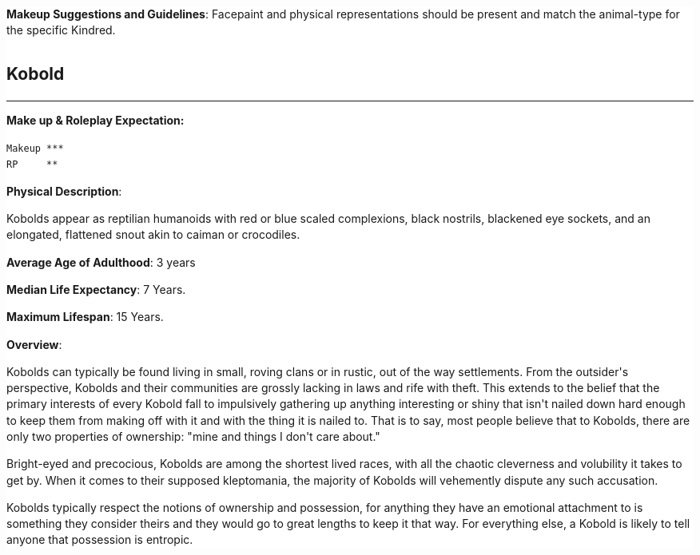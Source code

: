 **Makeup Suggestions and Guidelines**:  Facepaint and physical representations should be present and match the animal-type for the specific Kindred.

## Kobold

---  
**Make up & Roleplay Expectation:**  
```
Makeup ***  
RP     **  
```
**Physical Description**:

Kobolds appear as reptilian humanoids with red or blue scaled complexions, black nostrils, blackened eye sockets, and an elongated, flattened snout akin to caiman or crocodiles.

**Average Age of Adulthood**: 3 years

**Median Life Expectancy**: 7 Years.

**Maximum Lifespan**:  15 Years.

**Overview**:

Kobolds can typically be found living in small, roving clans or in rustic, out of the way settlements. From the outsider's perspective, Kobolds and their communities are grossly lacking in laws and rife with theft.  This extends to the belief that the primary interests of every Kobold fall to impulsively gathering up anything interesting or shiny that isn't nailed down hard enough to keep them from making off with it and with the thing it is nailed to.  That is to say, most people believe that to Kobolds, there are only two properties of ownership:  "mine and things I don't care about."

Bright-eyed and precocious, Kobolds are among the shortest lived races, with all the chaotic cleverness and volubility it takes to get by.  When it comes to their supposed kleptomania, the majority of Kobolds will vehemently dispute any such accusation.

Kobolds typically respect the notions of ownership and possession, for anything they have an emotional attachment to is something they consider theirs and they would go to great lengths to keep it that way.  For everything else, a Kobold is likely to tell anyone that possession is entropic.

